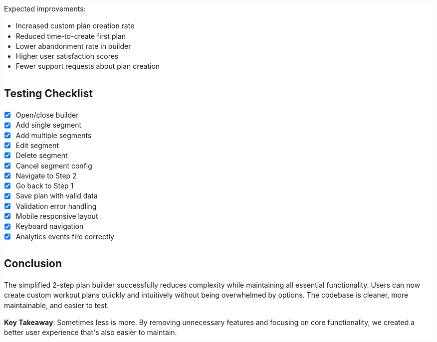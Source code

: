 Expected improvements:

- Increased custom plan creation rate
- Reduced time-to-create first plan
- Lower abandonment rate in builder
- Higher user satisfaction scores
- Fewer support requests about plan creation

## Testing Checklist

- [x] Open/close builder
- [x] Add single segment
- [x] Add multiple segments
- [x] Edit segment
- [x] Delete segment
- [x] Cancel segment config
- [x] Navigate to Step 2
- [x] Go back to Step 1
- [x] Save plan with valid data
- [x] Validation error handling
- [x] Mobile responsive layout
- [x] Keyboard navigation
- [x] Analytics events fire correctly

## Conclusion

The simplified 2-step plan builder successfully reduces complexity while maintaining all essential functionality. Users
can now create custom workout plans quickly and intuitively without being overwhelmed by options. The codebase is
cleaner, more maintainable, and easier to test.

**Key Takeaway**: Sometimes less is more. By removing unnecessary features and focusing on core functionality, we
created a better user experience that's also easier to maintain.
